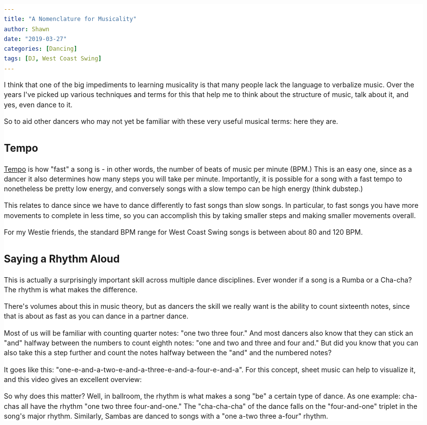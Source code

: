 ```yaml
---
title: "A Nomenclature for Musicality"
author: Shawn
date: "2019-03-27"
categories: [Dancing]
tags: [DJ, West Coast Swing]
---
```


I think that one of the big impediments to learning musicality is that many people lack the language to verbalize music. Over the years I've picked up various techniques and terms for this that help me to think about the structure of music, talk about it, and yes, even dance to it.

So to aid other dancers who may not yet be familiar with these very useful musical terms: here they are.

## Tempo

[Tempo](https://en.wikipedia.org/wiki/Tempo) is how "fast" a song is - in other words, the number of beats of music per minute (BPM.) This is an easy one, since as a dancer it also determines how many steps you will take per minute. Importantly, it is possible for a song with a fast tempo to nonetheless be pretty low energy, and conversely songs with a slow tempo can be high energy (think dubstep.)

This relates to dance since we have to dance differently to fast songs than slow songs. In particular, to fast songs you have more movements to complete in less time, so you can accomplish this by taking smaller steps and making smaller movements overall.

For my Westie friends, the standard BPM range for West Coast Swing songs is between about 80 and 120 BPM.

## Saying a Rhythm Aloud

This is actually a surprisingly important skill across multiple dance disciplines. Ever wonder if a song is a Rumba or a Cha-cha? The rhythm is what makes the difference.

There's volumes about this in music theory, but as dancers the skill we really want is the ability to count sixteenth notes, since that is about as fast as you can dance in a partner dance.

Most of us will be familiar with counting quarter notes: "one two three four." And most dancers also know that they can stick an "and" halfway between the numbers to count eighth notes: "one and two and three and four and." But did you know that you can also take this a step further and count the notes halfway between the "and" and the numbered notes?

It goes like this: "one-e-and-a-two-e-and-a-three-e-and-a-four-e-and-a". For this concept, sheet music can help to visualize it, and this video gives an excellent overview:

<iframe width="560" height="315" src="https://www.youtube.com/embed/niogdMiho_U" frameborder="0" allow="accelerometer; autoplay; clipboard-write; encrypted-media; gyroscope; picture-in-picture" allowfullscreen></iframe>

So why does this matter? Well, in ballroom, the rhythm is what makes a song "be" a certain type of dance. As one example: cha-chas all have the rhythm "one two three four-and-one." The "cha-cha-cha" of the dance falls on the "four-and-one" triplet in the song's major rhythm. Similarly, Sambas are danced to songs with a "one a-two three a-four" rhythm.
